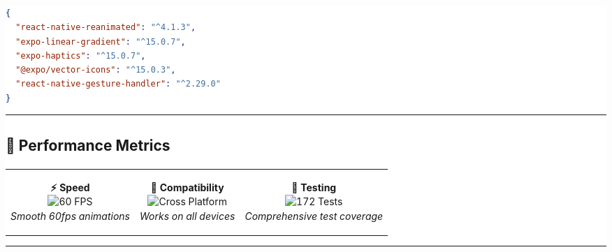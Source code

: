 ```json
{
  "react-native-reanimated": "^4.1.3",
  "expo-linear-gradient": "^15.0.7",
  "expo-haptics": "^15.0.7",
  "@expo/vector-icons": "^15.0.3",
  "react-native-gesture-handler": "^2.29.0"
}
```

</div>

---

## 🎯 Performance Metrics

<div align="center">

<table>
<tr>
<td align="center">

**⚡ Speed**
<br>
<img src="https://img.shields.io/badge/60-FPS-success?style=for-the-badge" alt="60 FPS" />
<br>
*Smooth 60fps animations*

</td>
<td align="center">

**📱 Compatibility**
<br>
<img src="https://img.shields.io/badge/iOS%20%7C%20Android-100%25-success?style=for-the-badge" alt="Cross Platform" />
<br>
*Works on all devices*

</td>
<td align="center">

**🧪 Testing**
<br>
<img src="https://img.shields.io/badge/172-Tests-success?style=for-the-badge" alt="172 Tests" />
<br>
*Comprehensive test coverage*

</td>
</tr>
</table>

</div>

---
